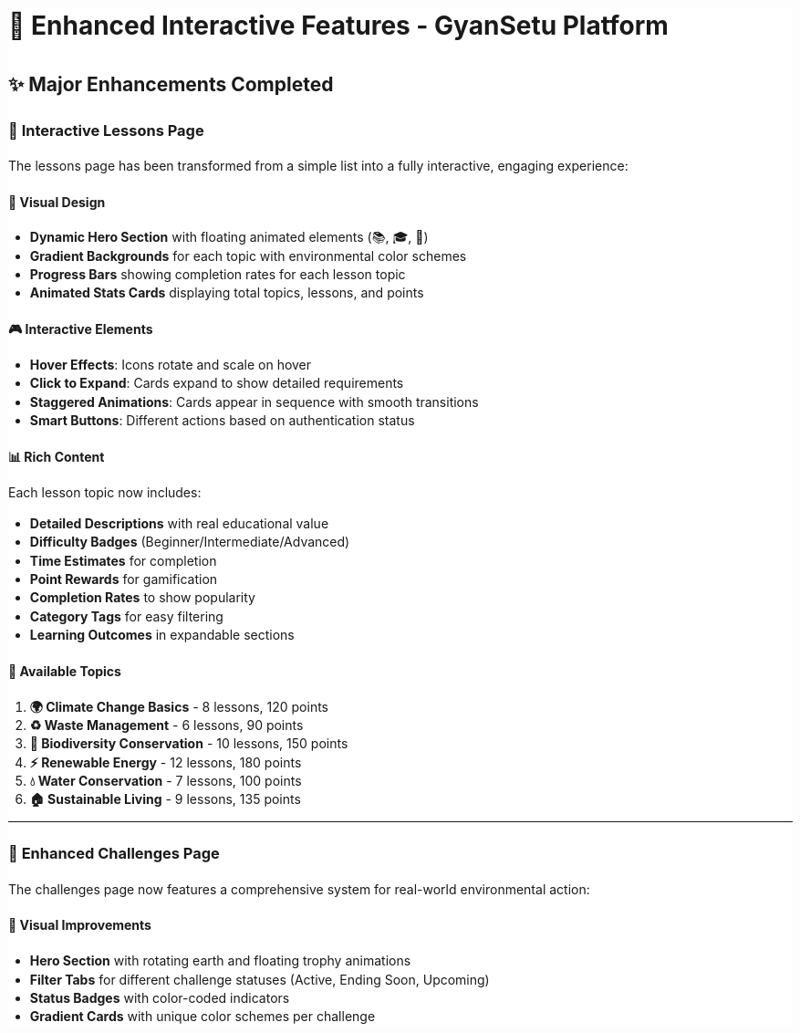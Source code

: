 # 🌟 Enhanced Interactive Features - GyanSetu Platform

## ✨ **Major Enhancements Completed**

### 🚀 **Interactive Lessons Page**
The lessons page has been transformed from a simple list into a fully interactive, engaging experience:

#### **🎨 Visual Design**
- **Dynamic Hero Section** with floating animated elements (📚, 🎓, 🌿)
- **Gradient Backgrounds** for each topic with environmental color schemes
- **Progress Bars** showing completion rates for each lesson topic
- **Animated Stats Cards** displaying total topics, lessons, and points

#### **🎮 Interactive Elements**
- **Hover Effects**: Icons rotate and scale on hover
- **Click to Expand**: Cards expand to show detailed requirements
- **Staggered Animations**: Cards appear in sequence with smooth transitions
- **Smart Buttons**: Different actions based on authentication status

#### **📊 Rich Content**
Each lesson topic now includes:
- **Detailed Descriptions** with real educational value
- **Difficulty Badges** (Beginner/Intermediate/Advanced)
- **Time Estimates** for completion
- **Point Rewards** for gamification
- **Completion Rates** to show popularity
- **Category Tags** for easy filtering
- **Learning Outcomes** in expandable sections

#### **🎯 Available Topics**
1. **🌍 Climate Change Basics** - 8 lessons, 120 points
2. **♻️ Waste Management** - 6 lessons, 90 points  
3. **🌱 Biodiversity Conservation** - 10 lessons, 150 points
4. **⚡ Renewable Energy** - 12 lessons, 180 points
5. **💧 Water Conservation** - 7 lessons, 100 points
6. **🏠 Sustainable Living** - 9 lessons, 135 points

---

### 🎯 **Enhanced Challenges Page**
The challenges page now features a comprehensive system for real-world environmental action:

#### **🎨 Visual Improvements**
- **Hero Section** with rotating earth and floating trophy animations
- **Filter Tabs** for different challenge statuses (Active, Ending Soon, Upcoming)
- **Status Badges** with color-coded indicators
- **Gradient Cards** with unique color schemes per challenge
